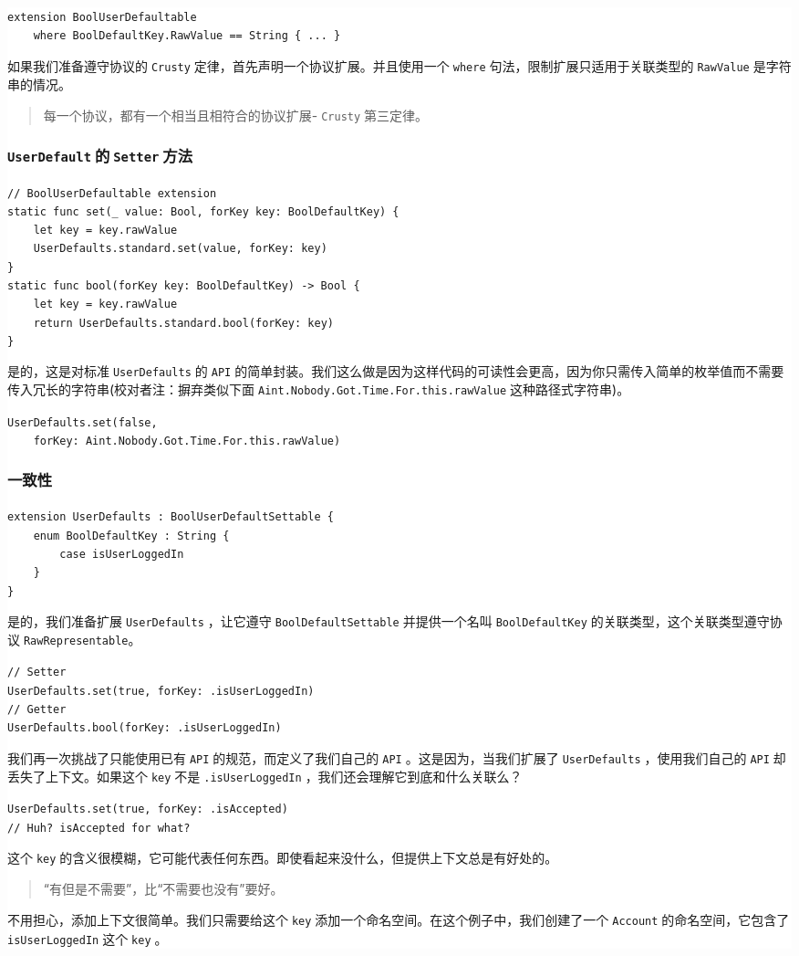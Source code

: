     
    extension BoolUserDefaultable 
        where BoolDefaultKey.RawValue == String { ... }

如果我们准备遵守协议的 `Crusty` 定律，首先声明一个协议扩展。并且使用一个 `where` 句法，限制扩展只适用于关联类型的 `RawValue` 是字符串的情况。

> 每一个协议，都有一个相当且相符合的协议扩展- `Crusty` 第三定律。

### `UserDefault` 的 `Setter` 方法

    
    // BoolUserDefaultable extension
    static func set(_ value: Bool, forKey key: BoolDefaultKey) {
        let key = key.rawValue
        UserDefaults.standard.set(value, forKey: key)
    }
    static func bool(forKey key: BoolDefaultKey) -> Bool {
        let key = key.rawValue
        return UserDefaults.standard.bool(forKey: key)
    }

是的，这是对标准 `UserDefaults` 的 `API` 的简单封装。我们这么做是因为这样代码的可读性会更高，因为你只需传入简单的枚举值而不需要传入冗长的字符串(校对者注：摒弃类似下面 `Aint.Nobody.Got.Time.For.this.rawValue` 这种路径式字符串)。

    
    UserDefaults.set(false, 
        forKey: Aint.Nobody.Got.Time.For.this.rawValue)

### 一致性

    
    extension UserDefaults : BoolUserDefaultSettable {
        enum BoolDefaultKey : String {
            case isUserLoggedIn
        }
    }

是的，我们准备扩展 `UserDefaults` ，让它遵守 `BoolDefaultSettable` 并提供一个名叫 `BoolDefaultKey` 的关联类型，这个关联类型遵守协议 `RawRepresentable`。

    
    // Setter
    UserDefaults.set(true, forKey: .isUserLoggedIn)
    // Getter
    UserDefaults.bool(forKey: .isUserLoggedIn)

我们再一次挑战了只能使用已有 `API` 的规范，而定义了我们自己的 `API` 。这是因为，当我们扩展了 `UserDefaults` ，使用我们自己的 `API` 却丢失了上下文。如果这个 `key` 不是 `.isUserLoggedIn` ，我们还会理解它到底和什么关联么？

    
    UserDefaults.set(true, forKey: .isAccepted) 
    // Huh? isAccepted for what?

这个 `key` 的含义很模糊，它可能代表任何东西。即使看起来没什么，但提供上下文总是有好处的。

> “有但是不需要”，比“不需要也没有”要好。

不用担心，添加上下文很简单。我们只需要给这个 `key` 添加一个命名空间。在这个例子中，我们创建了一个 `Account` 的命名空间，它包含了 `isUserLoggedIn` 这个 `key` 。
